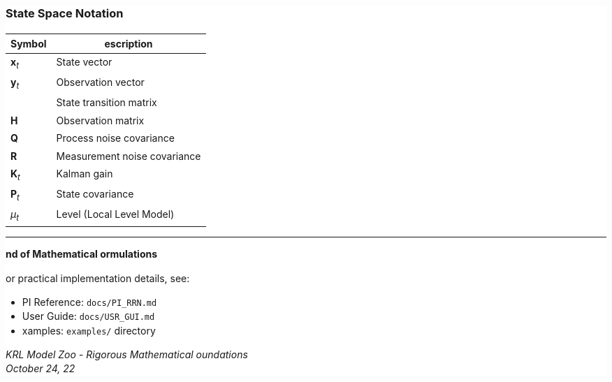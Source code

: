 ### State Space Notation

| Symbol | escription |
|--------|-------------|
| $\mathbf{x}_t$ | State vector |
| $\mathbf{y}_t$ | Observation vector |
| $\mathbf{}$ | State transition matrix |
| $\mathbf{H}$ | Observation matrix |
| $\mathbf{Q}$ | Process noise covariance |
| $\mathbf{R}$ | Measurement noise covariance |
| $\mathbf{K}_t$ | Kalman gain |
| $\mathbf{P}_t$ | State covariance |
| $\mu_t$ | Level (Local Level Model) |

---

**nd of Mathematical ormulations**

or practical implementation details, see:
- PI Reference: `docs/PI_RRN.md`
- User Guide: `docs/USR_GUI.md`
- xamples: `examples/` directory

*KRL Model Zoo - Rigorous Mathematical oundations*  
*October 24, 22*
